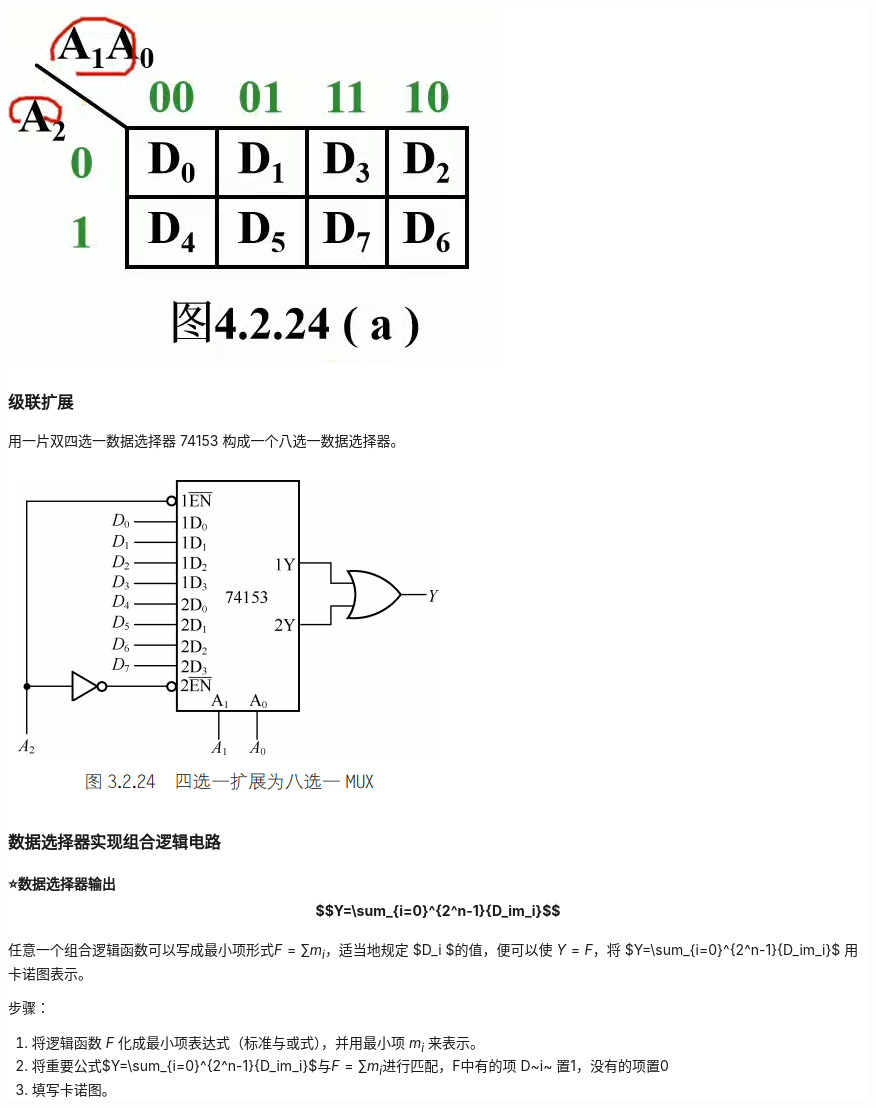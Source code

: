 ![image-20220329230224670](assets/image-20220329230224670.png)

### 级联扩展

用一片双四选一数据选择器 74153 构成一个八选一数据选择器。

![image-20220329230436663](assets/image-20220329230436663.png)

### 数据选择器实现组合逻辑电路

#### ⭐数据选择器输出 $$Y=\sum_{i=0}^{2^n-1}{D_im_i}$$ 

任意一个组合逻辑函数可以写成最小项形式$F=\sum m_i$，适当地规定 $D_i $的值，便可以使 $Y=F$，将 $Y=\sum_{i=0}^{2^n-1}{D_im_i}$ 用卡诺图表示。

步骤：

1.  将逻辑函数 $F$ 化成最小项表达式（标准与或式），并用最小项 $m_i$ 来表示。
2.  将重要公式$Y=\sum_{i=0}^{2^n-1}{D_im_i}$与$F=\sum m_i$进行匹配，F中有的项 D~i~ 置1，没有的项置0
3.  填写卡诺图。

